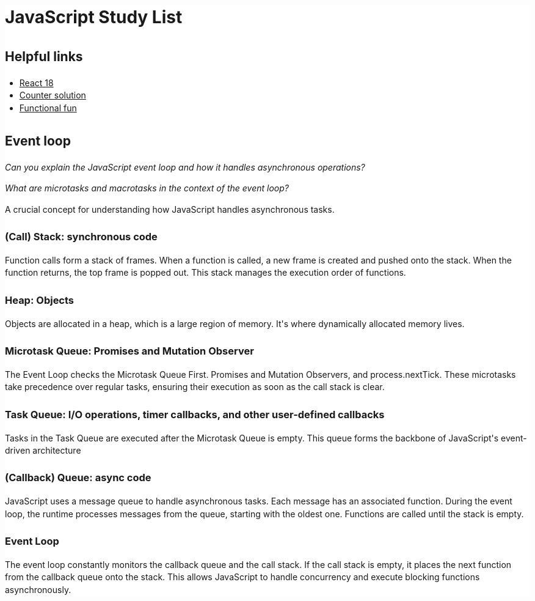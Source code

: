 # JavaScript Study List

## Helpful links

- [React 18](https://stackblitz.com/edit/react-nbahye)
- [Counter solution](https://stackblitz.com/edit/react-foabu6?file=src%2FApp.js,src%2Fstyle.css,README.md)
- [Functional fun](https://plnkr.co/edit/8UHAOd?p=preview&preview)

## Event loop

*Can you explain the JavaScript event loop and how it handles asynchronous operations?*

*What are microtasks and macrotasks in the context of the event loop?*

A crucial concept for understanding how JavaScript handles asynchronous tasks.

### (Call) Stack: synchronous code

Function calls form a stack of frames. When a function is called, a new frame is created and pushed onto the stack. When the function returns, the top frame is popped out. This stack manages the execution order of functions.

### Heap: Objects

Objects are allocated in a heap, which is a large region of memory. It's where dynamically allocated memory lives.

### Microtask Queue: Promises and Mutation Observer

The Event Loop checks the Microtask Queue First.
Promises and Mutation Observers, and process.nextTick. These microtasks take precedence over regular tasks, ensuring their execution as soon as the call stack is clear.

### Task Queue: I/O operations, timer callbacks, and other user-defined callbacks

Tasks in the Task Queue are executed after the Microtask Queue is empty. This queue forms the backbone of JavaScript's event-driven architecture

### (Callback) Queue: async code

JavaScript uses a message queue to handle asynchronous tasks. Each message has an associated function. During the event loop, the runtime processes messages from the queue, starting with the oldest one. Functions are called until the stack is empty.

### Event Loop

The event loop constantly monitors the callback queue and the call stack. If the call stack is empty, it places the next function from the callback queue onto the stack. This allows JavaScript to handle concurrency and execute blocking functions asynchronously.
